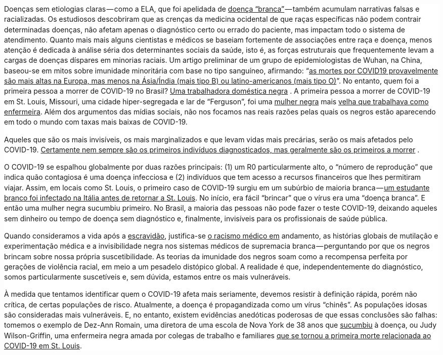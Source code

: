Doenças sem etiologias claras — como a ELA, que foi apelidada de [doença “branca”](https://anthrosource.onlinelibrary.wiley.com/doi/abs/10.1111/AN.1091?af=R) — também acumulam narrativas falsas e racializadas. Os estudiosos descobriram que as crenças da medicina ocidental de que raças específicas não podem contrair determinadas doenças, não afetam apenas o diagnóstico certo ou errado do paciente, mas impactam todo o sistema de atendimento. Quanto mais mais alguns cientistas e médicos se baseiam fortemente de associações entre raça e doença, menos atenção é dedicada à análise séria dos determinantes sociais da saúde, isto é, as forças estruturais que frequentemente levam a cargas de doenças díspares em minorias raciais. Um artigo preliminar de um grupo de epidemiologistas de Wuhan, na China, baseou-se em mitos sobre imunidade minoritária com base no tipo sanguíneo, afirmando: “[as mortes por COVID19 provavelmente são mais altas na Europa, mas menos na Ásia/Índia (mais tipo B) ou latino-americanos (mais tipo O)](https://twitter.com/mason_lab/status/1240642213668966400)”. No entanto, quem foi a primeira pessoa a morrer de COVID-19 no Brasil? [Uma trabalhadora doméstica negra](http://www.anthropology-news.org/index.php/2019/02/11/its-a-white-disease/) . A primeira pessoa a morrer de COVID-19 em St. Louis, Missouri, uma cidade hiper-segregada e lar de “Ferguson”, foi uma [mulher negra](http://www.stlamerican.com/news/local_news/nurse-judy-wilson-griffin-is-first-covid--death-in/article_1d422bea-6b06-11ea-83e1-17bbd703c8fb.html) mais [velha que trabalhava como enfermeira](http://www.stlamerican.com/news/local_news/nurse-judy-wilson-griffin-is-first-covid--death-in/article_1d422bea-6b06-11ea-83e1-17bbd703c8fb.html). Além dos argumentos das mídias sociais, não nos focamos nas reais razões pelas quais os negros estão aparecendo em todo o mundo com taxas mais baixas de COVID-19.

Aqueles que são os mais invisíveis, os mais marginalizados e que levam vidas mais precárias, serão os mais afetados pelo COVID-19. [Certamente nem sempre são os primeiros indivíduos diagnosticados, mas geralmente são os primeiros a morrer](https://www.worldcat.org/title/boundaries-of-blackness-aids-and-the-breakdown-of-black-politics/oclc/750941929&referer=brief_results) .

O COVID-19 se espalhou globalmente por duas razões principais: (1) um R0 particularmente alto, o “número de reprodução” que indica quão contagiosa é uma doença infecciosa e (2) indivíduos que tem acesso a recursos financeiros que lhes permitiram viajar. Assim, em locais como St. Louis, o primeiro caso de COVID-19 surgiu em um subúrbio de maioria branca — [um estudante branco foi infectado na Itália antes de retornar a St. Louis](https://www.ksdk.com/article/news/health/coronavirus/coronavirus-st-louis-county-villa-duchesne-amtrak/63-a93ed63a-ba36-4686-b0fe-5fd6c4d29b5a). No início, era fácil “brincar” que o vírus era uma “doença branca”. E então uma mulher negra sucumbiu primeiro. No Brasil, a maioria das pessoas não pode fazer o teste COVID-19, deixando aqueles sem dinheiro ou tempo de doença sem diagnóstico e, finalmente, invisíveis para os profissionais de saúde pública.

Quando consideramos a vida após a [escravidão](https://www.aaihs.org/1619-2/), justifica-se [o racismo médico em](https://www.aaihs.org/how-black-activists-sought-healthcare-reform-a-new-documentary/) andamento, as histórias globais de mutilação e experimentação médica e a invisibilidade negra nos sistemas médicos de supremacia branca — perguntando por que os negros brincam sobre nossa própria suscetibilidade. As teorias da imunidade dos negros soam como a recompensa perfeita por gerações de violência racial, em meio a um pesadelo distópico global. A realidade é que, independentemente do diagnóstico, somos particularmente suscetíveis e, sem dúvida, estamos entre os mais vulneráveis.

À medida que tentamos identificar quem o COVID-19 afeta mais seriamente, devemos resistir à definição rápida, porém não crítica, de certas populações de risco. Atualmente, a doença é propagandizada como um vírus “chinês”. As populações idosas são consideradas mais vulneráveis. E, no entanto, existem evidências anedóticas poderosas de que essas conclusões são falhas: tomemos o exemplo de Dez-Ann Romain, uma diretora de uma escola de Nova York de 38 anos que [sucumbiu](https://newsone.com/3916437/who-coronavirus-kills-36-year-old-principal-dies/?omcamp=es-n1-nl&cx_medium=sailthru&cx_brand=no&cx_delivery=NewsOne&utm_source=Sailthru&utm_medium=email&utm_campaign=NAT%20-%20NewsOne%20-%20Daily%20Dynamic%20Send%202020-03-25&utm_term=NewsOne%20Subscribers%20-%20SEND%20TO%20ME) à doença, ou Judy Wilson-Griffin, uma enfermeira negra amada por colegas de trabalho e familiares [que se tornou a primeira morte relacionada ao COVID-19 em St. Louis](http://www.stlamerican.com/news/local_news/nurse-judy-wilson-griffin-is-first-covid--death-in/article_1d422bea-6b06-11ea-83e1-17bbd703c8fb.html).
